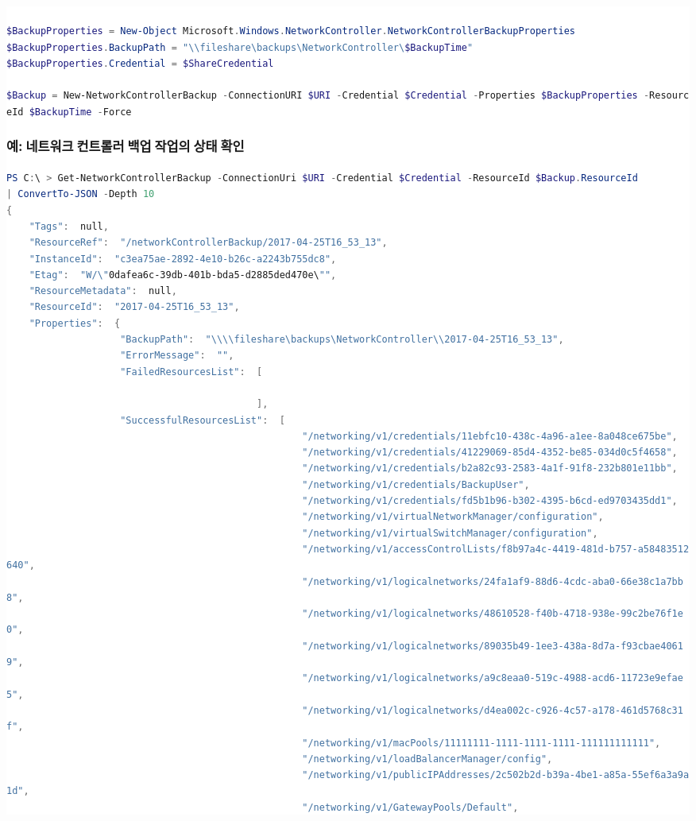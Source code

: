 ```Powershell

$BackupProperties = New-Object Microsoft.Windows.NetworkController.NetworkControllerBackupProperties
$BackupProperties.BackupPath = "\\fileshare\backups\NetworkController\$BackupTime"
$BackupProperties.Credential = $ShareCredential

$Backup = New-NetworkControllerBackup -ConnectionURI $URI -Credential $Credential -Properties $BackupProperties -ResourceId $BackupTime -Force
```

### <a name="example-checking-the-status-of-a-network-controller-backup-operation"></a>예: 네트워크 컨트롤러 백업 작업의 상태 확인

```Powershell
PS C:\ > Get-NetworkControllerBackup -ConnectionUri $URI -Credential $Credential -ResourceId $Backup.ResourceId
| ConvertTo-JSON -Depth 10
{
    "Tags":  null,
    "ResourceRef":  "/networkControllerBackup/2017-04-25T16_53_13",
    "InstanceId":  "c3ea75ae-2892-4e10-b26c-a2243b755dc8",
    "Etag":  "W/\"0dafea6c-39db-401b-bda5-d2885ded470e\"",
    "ResourceMetadata":  null,
    "ResourceId":  "2017-04-25T16_53_13",
    "Properties":  {
                    "BackupPath":  "\\\\fileshare\backups\NetworkController\\2017-04-25T16_53_13",
                    "ErrorMessage":  "",
                    "FailedResourcesList":  [

                                            ],
                    "SuccessfulResourcesList":  [
                                                    "/networking/v1/credentials/11ebfc10-438c-4a96-a1ee-8a048ce675be",
                                                    "/networking/v1/credentials/41229069-85d4-4352-be85-034d0c5f4658",
                                                    "/networking/v1/credentials/b2a82c93-2583-4a1f-91f8-232b801e11bb",
                                                    "/networking/v1/credentials/BackupUser",
                                                    "/networking/v1/credentials/fd5b1b96-b302-4395-b6cd-ed9703435dd1",
                                                    "/networking/v1/virtualNetworkManager/configuration",
                                                    "/networking/v1/virtualSwitchManager/configuration",
                                                    "/networking/v1/accessControlLists/f8b97a4c-4419-481d-b757-a58483512640",
                                                    "/networking/v1/logicalnetworks/24fa1af9-88d6-4cdc-aba0-66e38c1a7bb8",
                                                    "/networking/v1/logicalnetworks/48610528-f40b-4718-938e-99c2be76f1e0",
                                                    "/networking/v1/logicalnetworks/89035b49-1ee3-438a-8d7a-f93cbae40619",
                                                    "/networking/v1/logicalnetworks/a9c8eaa0-519c-4988-acd6-11723e9efae5",
                                                    "/networking/v1/logicalnetworks/d4ea002c-c926-4c57-a178-461d5768c31f",
                                                    "/networking/v1/macPools/11111111-1111-1111-1111-111111111111",
                                                    "/networking/v1/loadBalancerManager/config",
                                                    "/networking/v1/publicIPAddresses/2c502b2d-b39a-4be1-a85a-55ef6a3a9a1d",
                                                    "/networking/v1/GatewayPools/Default",
```